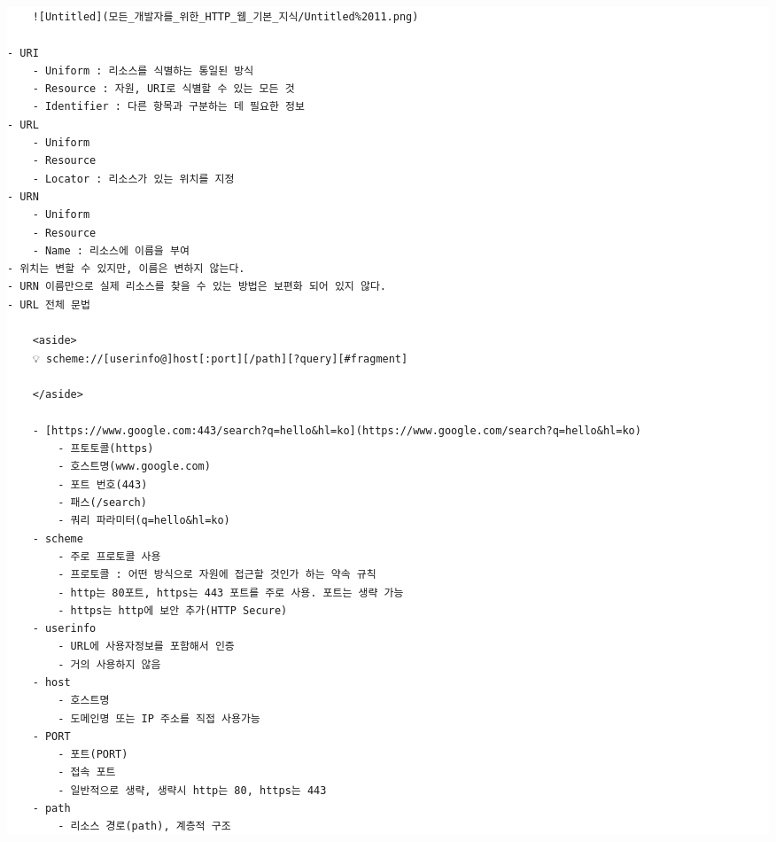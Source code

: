         ![Untitled](모든_개발자를_위한_HTTP_웹_기본_지식/Untitled%2011.png)
        
    - URI
        - Uniform : 리소스를 식별하는 통일된 방식
        - Resource : 자원, URI로 식별할 수 있는 모든 것
        - Identifier : 다른 항목과 구분하는 데 필요한 정보
    - URL
        - Uniform
        - Resource
        - Locator : 리소스가 있는 위치를 지정
    - URN
        - Uniform
        - Resource
        - Name : 리소스에 이름을 부여
    - 위치는 변할 수 있지만, 이름은 변하지 않는다.
    - URN 이름만으로 실제 리소스를 찾을 수 있는 방법은 보편화 되어 있지 않다.
    - URL 전체 문법
        
        <aside>
        💡 scheme://[userinfo@]host[:port][/path][?query][#fragment]
        
        </aside>
        
        - [https://www.google.com:443/search?q=hello&hl=ko](https://www.google.com/search?q=hello&hl=ko)
            - 프토토콜(https)
            - 호스트명(www.google.com)
            - 포트 번호(443)
            - 패스(/search)
            - 쿼리 파라미터(q=hello&hl=ko)
        - scheme
            - 주로 프로토콜 사용
            - 프로토콜 : 어떤 방식으로 자원에 접근할 것인가 하는 약속 규칙
            - http는 80포트, https는 443 포트를 주로 사용. 포트는 생략 가능
            - https는 http에 보안 추가(HTTP Secure)
        - userinfo
            - URL에 사용자정보를 포함해서 인증
            - 거의 사용하지 않음
        - host
            - 호스트명
            - 도메인명 또는 IP 주소를 직접 사용가능
        - PORT
            - 포트(PORT)
            - 접속 포트
            - 일반적으로 생략, 생략시 http는 80, https는 443
        - path
            - 리소스 경로(path), 계층적 구조